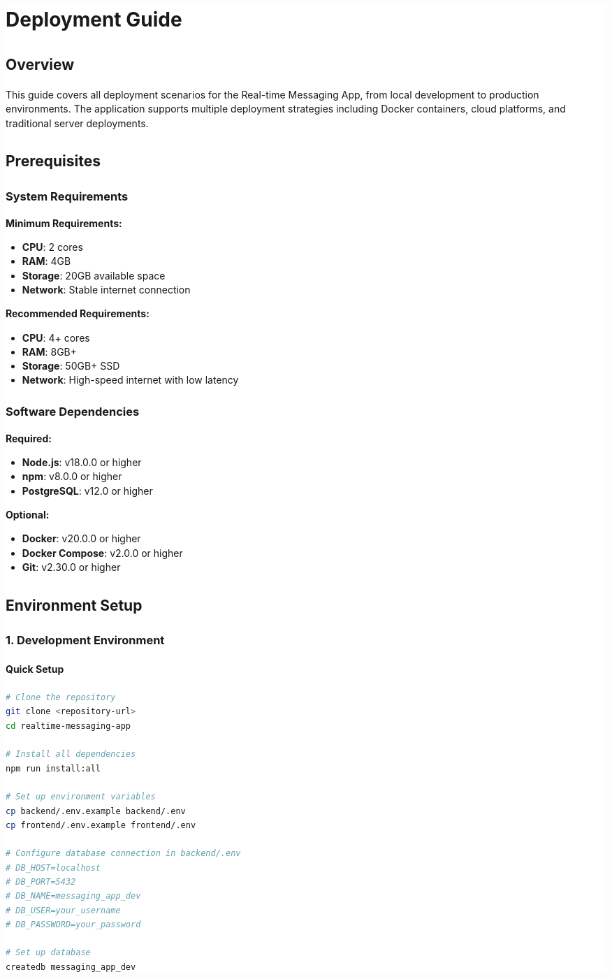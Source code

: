 # Deployment Guide

## Overview

This guide covers all deployment scenarios for the Real-time Messaging App, from local development to production environments. The application supports multiple deployment strategies including Docker containers, cloud platforms, and traditional server deployments.

## Prerequisites

### System Requirements

**Minimum Requirements:**
- **CPU**: 2 cores
- **RAM**: 4GB
- **Storage**: 20GB available space
- **Network**: Stable internet connection

**Recommended Requirements:**
- **CPU**: 4+ cores
- **RAM**: 8GB+
- **Storage**: 50GB+ SSD
- **Network**: High-speed internet with low latency

### Software Dependencies

**Required:**
- **Node.js**: v18.0.0 or higher
- **npm**: v8.0.0 or higher
- **PostgreSQL**: v12.0 or higher

**Optional:**
- **Docker**: v20.0.0 or higher
- **Docker Compose**: v2.0.0 or higher
- **Git**: v2.30.0 or higher

## Environment Setup

### 1. Development Environment

#### Quick Setup
```bash
# Clone the repository
git clone <repository-url>
cd realtime-messaging-app

# Install all dependencies
npm run install:all

# Set up environment variables
cp backend/.env.example backend/.env
cp frontend/.env.example frontend/.env

# Configure database connection in backend/.env
# DB_HOST=localhost
# DB_PORT=5432
# DB_NAME=messaging_app_dev
# DB_USER=your_username
# DB_PASSWORD=your_password

# Set up database
createdb messaging_app_dev
```